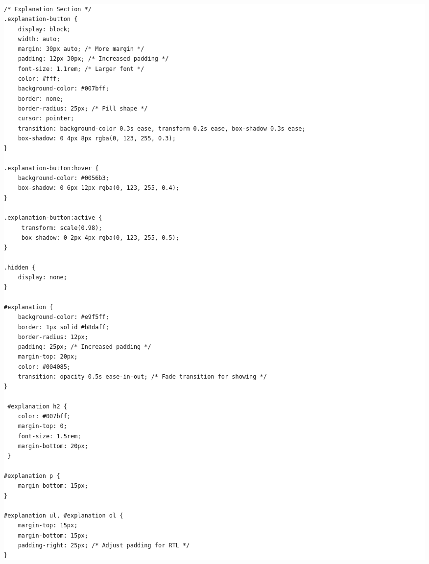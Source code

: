 
    /* Explanation Section */
    .explanation-button {
        display: block;
        width: auto;
        margin: 30px auto; /* More margin */
        padding: 12px 30px; /* Increased padding */
        font-size: 1.1rem; /* Larger font */
        color: #fff;
        background-color: #007bff;
        border: none;
        border-radius: 25px; /* Pill shape */
        cursor: pointer;
        transition: background-color 0.3s ease, transform 0.2s ease, box-shadow 0.3s ease;
        box-shadow: 0 4px 8px rgba(0, 123, 255, 0.3);
    }

    .explanation-button:hover {
        background-color: #0056b3;
        box-shadow: 0 6px 12px rgba(0, 123, 255, 0.4);
    }

    .explanation-button:active {
         transform: scale(0.98);
         box-shadow: 0 2px 4px rgba(0, 123, 255, 0.5);
    }

    .hidden {
        display: none;
    }

    #explanation {
        background-color: #e9f5ff;
        border: 1px solid #b8daff;
        border-radius: 12px;
        padding: 25px; /* Increased padding */
        margin-top: 20px;
        color: #004085;
        transition: opacity 0.5s ease-in-out; /* Fade transition for showing */
    }

     #explanation h2 {
        color: #007bff;
        margin-top: 0;
        font-size: 1.5rem;
        margin-bottom: 20px;
     }

    #explanation p {
        margin-bottom: 15px;
    }

    #explanation ul, #explanation ol {
        margin-top: 15px;
        margin-bottom: 15px;
        padding-right: 25px; /* Adjust padding for RTL */
    }
